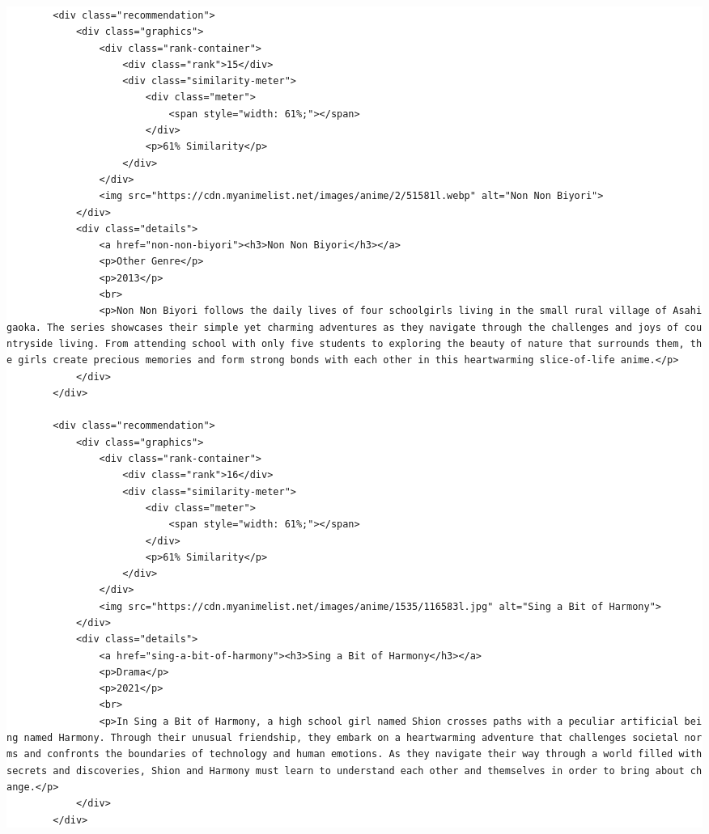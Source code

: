             <div class="recommendation">
                <div class="graphics">
                    <div class="rank-container">
                        <div class="rank">15</div>
                        <div class="similarity-meter">
                            <div class="meter">
                                <span style="width: 61%;"></span>
                            </div>
                            <p>61% Similarity</p>
                        </div>
                    </div>
                    <img src="https://cdn.myanimelist.net/images/anime/2/51581l.webp" alt="Non Non Biyori">
                </div>
                <div class="details">
                    <a href="non-non-biyori"><h3>Non Non Biyori</h3></a>
                    <p>Other Genre</p>
                    <p>2013</p>
                    <br>
                    <p>Non Non Biyori follows the daily lives of four schoolgirls living in the small rural village of Asahigaoka. The series showcases their simple yet charming adventures as they navigate through the challenges and joys of countryside living. From attending school with only five students to exploring the beauty of nature that surrounds them, the girls create precious memories and form strong bonds with each other in this heartwarming slice-of-life anime.</p>
                </div>
            </div>

            <div class="recommendation">
                <div class="graphics">
                    <div class="rank-container">
                        <div class="rank">16</div>
                        <div class="similarity-meter">
                            <div class="meter">
                                <span style="width: 61%;"></span>
                            </div>
                            <p>61% Similarity</p>
                        </div>
                    </div>
                    <img src="https://cdn.myanimelist.net/images/anime/1535/116583l.jpg" alt="Sing a Bit of Harmony">
                </div>
                <div class="details">
                    <a href="sing-a-bit-of-harmony"><h3>Sing a Bit of Harmony</h3></a>
                    <p>Drama</p>
                    <p>2021</p>
                    <br>
                    <p>In Sing a Bit of Harmony, a high school girl named Shion crosses paths with a peculiar artificial being named Harmony. Through their unusual friendship, they embark on a heartwarming adventure that challenges societal norms and confronts the boundaries of technology and human emotions. As they navigate their way through a world filled with secrets and discoveries, Shion and Harmony must learn to understand each other and themselves in order to bring about change.</p>
                </div>
            </div>
